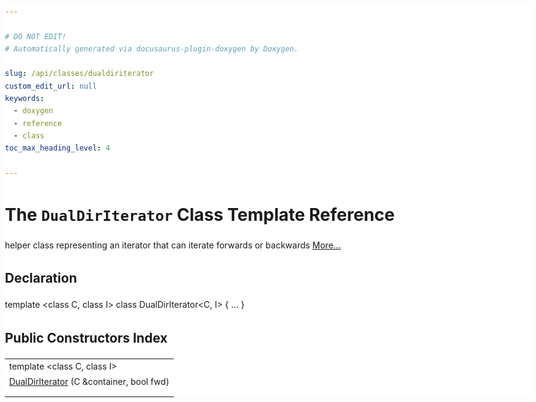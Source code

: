 ```yaml
---

# DO NOT EDIT!
# Automatically generated via docusaurus-plugin-doxygen by Doxygen.

slug: /api/classes/dualdiriterator
custom_edit_url: null
keywords:
  - doxygen
  - reference
  - class
toc_max_heading_level: 4

---
```


<div class="doxyPage">

# The `DualDirIterator` Class Template Reference

<p>helper class representing an iterator that can iterate forwards or backwards <a href="#details">More...</a></p>

## Declaration

<div class="doxyDeclaration">
template &lt;class C, class I&gt;
class DualDirIterator&lt;C, I&gt; { ... }
</div>

## Public Constructors Index

<table class="doxyMembersIndex">

<tr class="doxyMemberIndexTemplate">
<td class="doxyMemberIndexTemplate" colspan="2"><div>template &lt;class C, class I&gt;</div></td>
</tr>
<tr class="doxyMemberIndexItem">
<td class="doxyMemberIndexItemNoTypeNameTemplate" colspan="2" align="left" valign="top"><a href="#ab11a6e918725dcfe806978f3744e85aa">DualDirIterator</a> (C &amp;container, bool fwd)</td>
</tr>
<tr class="doxyMemberIndexDescription">
<td class="doxyMemberIndexDescriptionLeft"></td>
<td class="doxyMemberIndexDescriptionRight">
</td>
</tr>
<tr class="doxyMemberIndexSeparator">
<td class="doxyMemberIndexSeparator" colspan="2"></td>
</tr>
